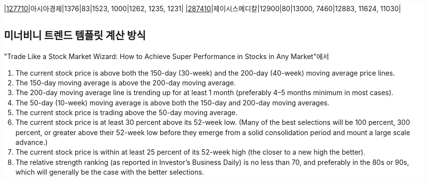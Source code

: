 |[127710](https://finance.daum.net/quotes/A127710)|아시아경제|1376|83|1523, 1000|1262, 1235, 1231|
|[287410](https://finance.daum.net/quotes/A287410)|제이시스메디칼|12900|80|13000, 7460|12883, 11624, 11030|

## 미너비니 트렌드 템플릿 계산 방식

"Trade Like a Stock Market Wizard: How to Achieve Super Performance in Stocks in Any Market"에서

 1. The current stock price is above both the 150-day (30-week) and the 200-day (40-week) moving average price lines.
 1. The 150-day moving average is above the 200-day moving average.
 1. The 200-day moving average line is trending up for at least 1 month (preferably 4–5 months minimum in most cases).
 1. The 50-day (10-week) moving average is above both the 150-day and 200-day moving averages.
 1. The current stock price is trading above the 50-day moving average.
 1. The current stock price is at least 30 percent above its 52-week low. (Many of the best selections will be 100 percent, 300 percent, or greater above their 52-week low before they emerge from a solid consolidation period and mount a large scale advance.)
 1. The current stock price is within at least 25 percent of its 52-week high (the closer to a new high the better).
 1. The relative strength ranking (as reported in Investor’s Business Daily) is no less than 70, and preferably in the 80s or 90s, which will generally be the case with the better selections.
